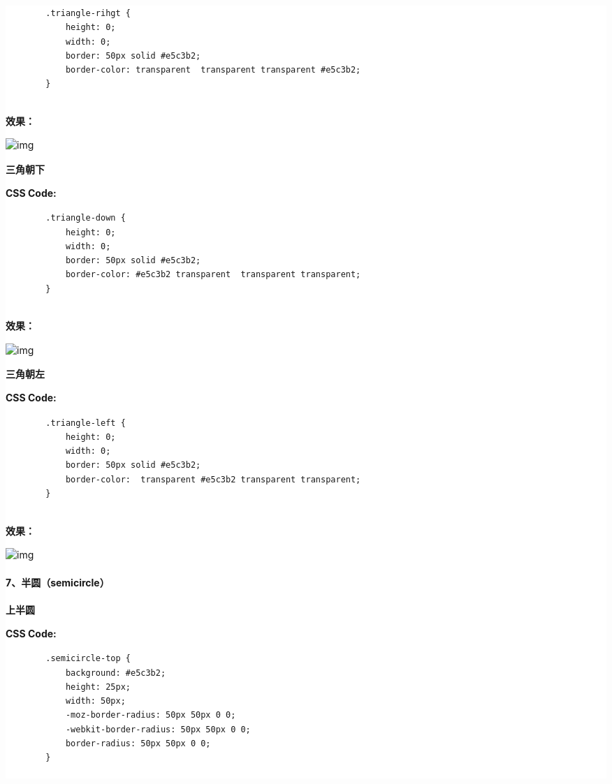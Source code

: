 ```
		.triangle-rihgt {
			height: 0;
			width: 0;
			border: 50px solid #e5c3b2;
			border-color: transparent  transparent transparent #e5c3b2;
		}		
	
```

**效果：**

![img](http://www.w3cplus.com/sites/default/files/201202/simple-shapes-11.png)

**三角朝下**

**CSS Code:**

```
		.triangle-down {
			height: 0;
			width: 0;
			border: 50px solid #e5c3b2;
			border-color: #e5c3b2 transparent  transparent transparent;
		}		
	
```

**效果：**

![img](http://www.w3cplus.com/sites/default/files/201202/simple-shapes-12.png)

**三角朝左**

**CSS Code:**

```
		.triangle-left {
			height: 0;
			width: 0;
			border: 50px solid #e5c3b2;
			border-color:  transparent #e5c3b2 transparent transparent;
		}
	
```

**效果：**

![img](http://www.w3cplus.com/sites/default/files/201202/simple-shapes-13.png)

#### 7、半圆（semicircle）

**上半圆**

**CSS Code:**

```
		.semicircle-top {
			background: #e5c3b2;
			height: 25px;
			width: 50px;			
			-moz-border-radius: 50px 50px 0 0;
			-webkit-border-radius: 50px 50px 0 0;
			border-radius: 50px 50px 0 0;
		}		
	
```
